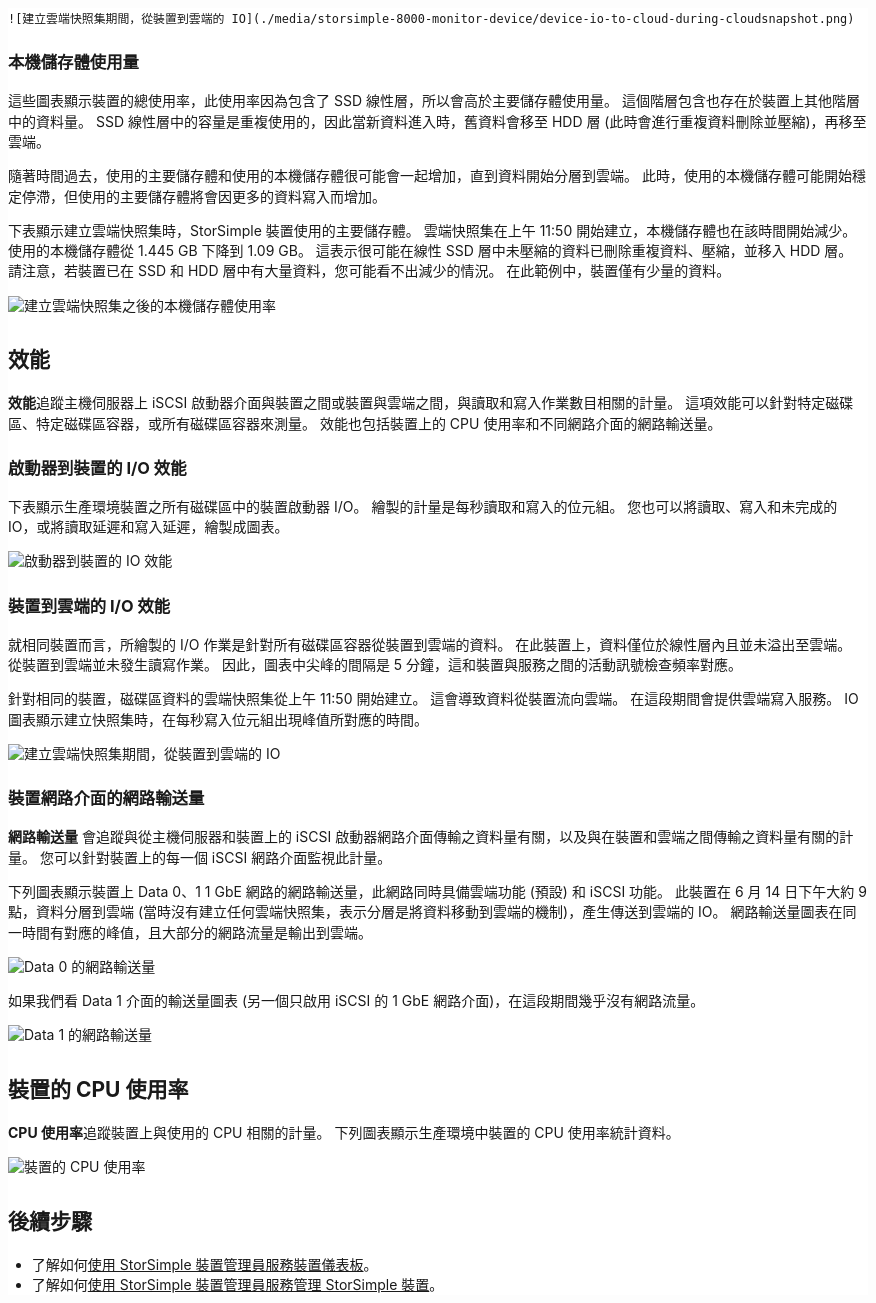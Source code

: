     ![建立雲端快照集期間，從裝置到雲端的 IO](./media/storsimple-8000-monitor-device/device-io-to-cloud-during-cloudsnapshot.png)


### <a name="local-storage-usage"></a>本機儲存體使用量
這些圖表顯示裝置的總使用率，此使用率因為包含了 SSD 線性層，所以會高於主要儲存體使用量。 這個階層包含也存在於裝置上其他階層中的資料量。 SSD 線性層中的容量是重複使用的，因此當新資料進入時，舊資料會移至 HDD 層 (此時會進行重複資料刪除並壓縮)，再移至雲端。

隨著時間過去，使用的主要儲存體和使用的本機儲存體很可能會一起增加，直到資料開始分層到雲端。 此時，使用的本機儲存體可能開始穩定停滯，但使用的主要儲存體將會因更多的資料寫入而增加。

下表顯示建立雲端快照集時，StorSimple 裝置使用的主要儲存體。 雲端快照集在上午 11:50 開始建立，本機儲存體也在該時間開始減少。 使用的本機儲存體從 1.445 GB 下降到 1.09 GB。 這表示很可能在線性 SSD 層中未壓縮的資料已刪除重複資料、壓縮，並移入 HDD 層。 請注意，若裝置已在 SSD 和 HDD 層中有大量資料，您可能看不出減少的情況。 在此範例中，裝置僅有少量的資料。

![建立雲端快照集之後的本機儲存體使用率](./media/storsimple-8000-monitor-device/device-local-storage-after-cloudsnapshot.png)

## <a name="performance"></a>效能
**效能**追蹤主機伺服器上 iSCSI 啟動器介面與裝置之間或裝置與雲端之間，與讀取和寫入作業數目相關的計量。 這項效能可以針對特定磁碟區、特定磁碟區容器，或所有磁碟區容器來測量。 效能也包括裝置上的 CPU 使用率和不同網路介面的網路輸送量。

### <a name="io-performance-for-initiator-to-device"></a>啟動器到裝置的 I/O 效能
下表顯示生產環境裝置之所有磁碟區中的裝置啟動器 I/O。 繪製的計量是每秒讀取和寫入的位元組。 您也可以將讀取、寫入和未完成的 IO，或將讀取延遲和寫入延遲，繪製成圖表。

![啟動器到裝置的 IO 效能](./media/storsimple-8000-monitor-device/device-io-from-initiator.png)

### <a name="io-performance-for-device-to-cloud"></a>裝置到雲端的 I/O 效能
就相同裝置而言，所繪製的 I/O 作業是針對所有磁碟區容器從裝置到雲端的資料。 在此裝置上，資料僅位於線性層內且並未溢出至雲端。 從裝置到雲端並未發生讀寫作業。 因此，圖表中尖峰的間隔是 5 分鐘，這和裝置與服務之間的活動訊號檢查頻率對應。

針對相同的裝置，磁碟區資料的雲端快照集從上午 11:50 開始建立。 這會導致資料從裝置流向雲端。 在這段期間會提供雲端寫入服務。 IO 圖表顯示建立快照集時，在每秒寫入位元組出現峰值所對應的時間。

![建立雲端快照集期間，從裝置到雲端的 IO](./media/storsimple-8000-monitor-device/device-io-to-cloud-during-cloudsnapshot.png)

### <a name="network-throughput-for-device-network-interfaces"></a>裝置網路介面的網路輸送量
**網路輸送量** 會追蹤與從主機伺服器和裝置上的 iSCSI 啟動器網路介面傳輸之資料量有關，以及與在裝置和雲端之間傳輸之資料量有關的計量。 您可以針對裝置上的每一個 iSCSI 網路介面監視此計量。

下列圖表顯示裝置上 Data 0、1 1 GbE 網路的網路輸送量，此網路同時具備雲端功能 (預設) 和 iSCSI 功能。 此裝置在 6 月 14 日下午大約 9 點，資料分層到雲端 (當時沒有建立任何雲端快照集，表示分層是將資料移動到雲端的機制)，產生傳送到雲端的 IO。 網路輸送量圖表在同一時間有對應的峰值，且大部分的網路流量是輸出到雲端。

![Data 0 的網路輸送量](./media/storsimple-8000-monitor-device/device-network-throughput-data0.png)

如果我們看 Data 1 介面的輸送量圖表 (另一個只啟用 iSCSI 的 1 GbE 網路介面)，在這段期間幾乎沒有網路流量。

![Data 1 的網路輸送量](./media/storsimple-8000-monitor-device/device-network-throughput-data1.png)


## <a name="cpu-utilization-for-device"></a>裝置的 CPU 使用率
**CPU 使用率**追蹤裝置上與使用的 CPU 相關的計量。 下列圖表顯示生產環境中裝置的 CPU 使用率統計資料。

![裝置的 CPU 使用率](./media/storsimple-8000-monitor-device/device-cpu-utilization.png)



## <a name="next-steps"></a>後續步驟
* 了解如何[使用 StorSimple 裝置管理員服務裝置儀表板](storsimple-device-dashboard.md)。
* 了解如何[使用 StorSimple 裝置管理員服務管理 StorSimple 裝置](storsimple-manager-service-administration.md)。

